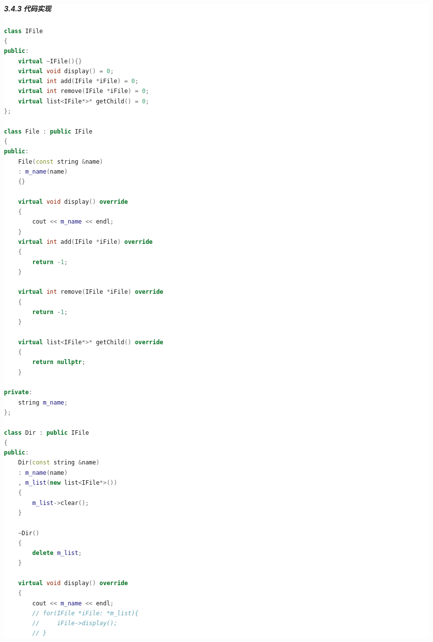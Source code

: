 ##### 3.4.3 代码实现

~~~C++
class IFile
{
public:
    virtual ~IFile(){}
    virtual void display() = 0;
    virtual int add(IFile *iFile) = 0;
    virtual int remove(IFile *iFile) = 0;
    virtual list<IFile*>* getChild() = 0;
};

class File : public IFile
{
public:
    File(const string &name)
    : m_name(name)
    {}

    virtual void display() override
    {
        cout << m_name << endl;
    }
    virtual int add(IFile *iFile) override
    {
        return -1;
    }

    virtual int remove(IFile *iFile) override
    {
        return -1;
    }

    virtual list<IFile*>* getChild() override
    {
        return nullptr;
    }

private:
    string m_name;
};

class Dir : public IFile
{
public:
    Dir(const string &name)
    : m_name(name)
    , m_list(new list<IFile*>())
    {
        m_list->clear();
    }

    ~Dir()
    {
        delete m_list;
    }

    virtual void display() override
    {
        cout << m_name << endl;
        // for(IFile *iFile: *m_list){
        //     iFile->display();
        // }
~~~